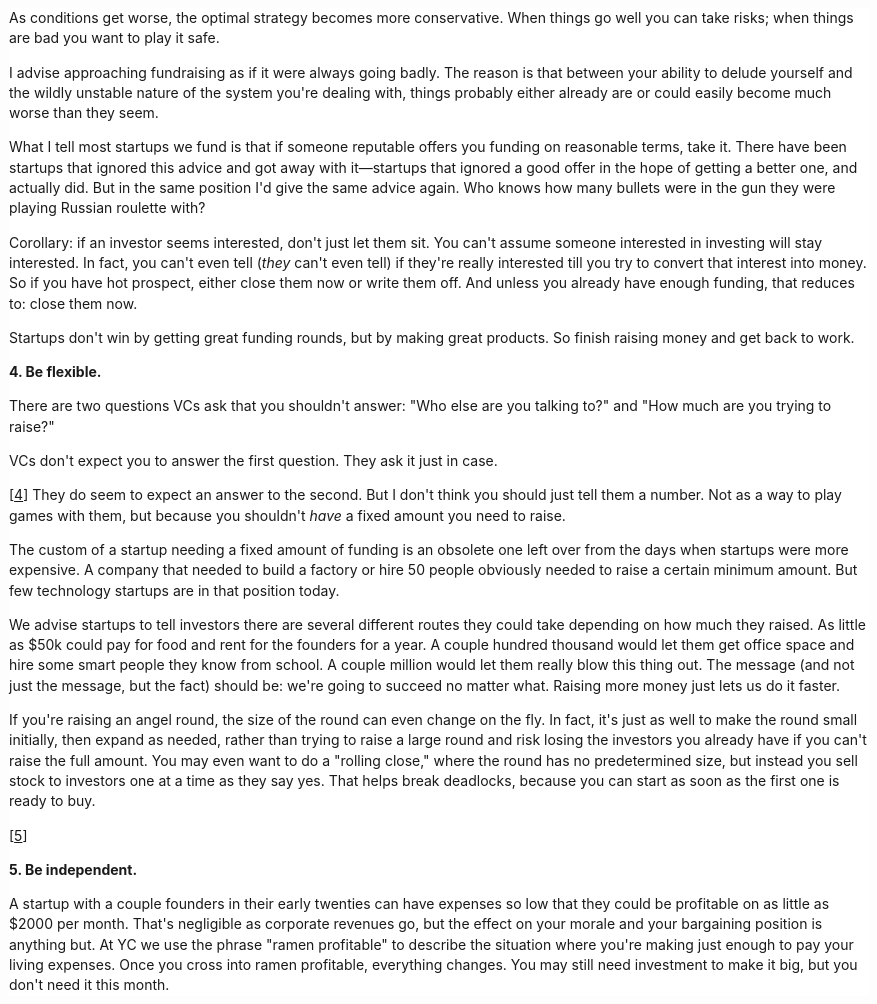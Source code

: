 As conditions get worse, the optimal strategy becomes more conservative. When things go well you can take risks; when things are bad you want to play it safe.

I advise approaching fundraising as if it were always going badly. The reason is that between your ability to delude yourself and the wildly unstable nature of the system you're dealing with, things probably either already are or could easily become much worse than they seem.

What I tell most startups we fund is that if someone reputable offers you funding on reasonable terms, take it. There have been startups that ignored this advice and got away with it—startups that ignored a good offer in the hope of getting a better one, and actually did. But in the same position I'd give the same advice again. Who knows how many bullets were in the gun they were playing Russian roulette with?

Corollary: if an investor seems interested, don't just let them sit. You can't assume someone interested in investing will stay interested. In fact, you can't even tell (_they_ can't even tell) if they're really interested till you try to convert that interest into money. So if you have hot prospect, either close them now or write them off. And unless you already have enough funding, that reduces to: close them now.

Startups don't win by getting great funding rounds, but by making great products. So finish raising money and get back to work.

**4. Be flexible.**

There are two questions VCs ask that you shouldn't answer: "Who else are you talking to?" and "How much are you trying to raise?"

VCs don't expect you to answer the first question. They ask it just in case.

[[4](https://www.paulgraham.com/fundraising.html#f4n)] They do seem to expect an answer to the second. But I don't think you should just tell them a number. Not as a way to play games with them, but because you shouldn't _have_ a fixed amount you need to raise.

The custom of a startup needing a fixed amount of funding is an obsolete one left over from the days when startups were more expensive. A company that needed to build a factory or hire 50 people obviously needed to raise a certain minimum amount. But few technology startups are in that position today.

We advise startups to tell investors there are several different routes they could take depending on how much they raised. As little as $50k could pay for food and rent for the founders for a year. A couple hundred thousand would let them get office space and hire some smart people they know from school. A couple million would let them really blow this thing out. The message (and not just the message, but the fact) should be: we're going to succeed no matter what. Raising more money just lets us do it faster.

If you're raising an angel round, the size of the round can even change on the fly. In fact, it's just as well to make the round small initially, then expand as needed, rather than trying to raise a large round and risk losing the investors you already have if you can't raise the full amount. You may even want to do a "rolling close," where the round has no predetermined size, but instead you sell stock to investors one at a time as they say yes. That helps break deadlocks, because you can start as soon as the first one is ready to buy.

[[5](https://www.paulgraham.com/fundraising.html#f5n)]

**5. Be independent.**

A startup with a couple founders in their early twenties can have expenses so low that they could be profitable on as little as $2000 per month. That's negligible as corporate revenues go, but the effect on your morale and your bargaining position is anything but. At YC we use the phrase "ramen profitable" to describe the situation where you're making just enough to pay your living expenses. Once you cross into ramen profitable, everything changes. You may still need investment to make it big, but you don't need it this month.
